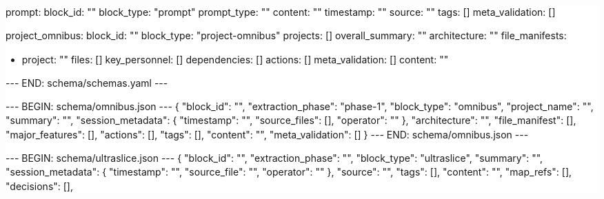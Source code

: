 prompt:
  block_id: ""
  block_type: "prompt"
  prompt_type: ""
  content: ""
  timestamp: ""
  source: ""
  tags: []
  meta_validation: []

project_omnibus:
  block_id: ""
  block_type: "project-omnibus"
  projects: []
  overall_summary: ""
  architecture: ""
  file_manifests:
  - project: ""
    files: []
  key_personnel: []
  dependencies: []
  actions: []
  meta_validation: []
  content: ""

--- END: schema/schemas.yaml ---

--- BEGIN: schema/omnibus.json ---
{
  "block_id": "",
  "extraction_phase": "phase-1",
  "block_type": "omnibus",
  "project_name": "",
  "summary": "",
  "session_metadata": {
    "timestamp": "",
    "source_files": [],
    "operator": ""
  },
  "architecture": "",
  "file_manifest": [],
  "major_features": [],
  "actions": [],
  "tags": [],
  "content": "",
  "meta_validation": []
}
--- END: schema/omnibus.json ---

--- BEGIN: schema/ultraslice.json ---
{
  "block_id": "",
  "extraction_phase": "",
  "block_type": "ultraslice",
  "summary": "",
  "session_metadata": {
    "timestamp": "",
    "source_file": "",
    "operator": ""
  },
  "source": "",
  "tags": [],
  "content": "",
  "map_refs": [],
  "decisions": [],